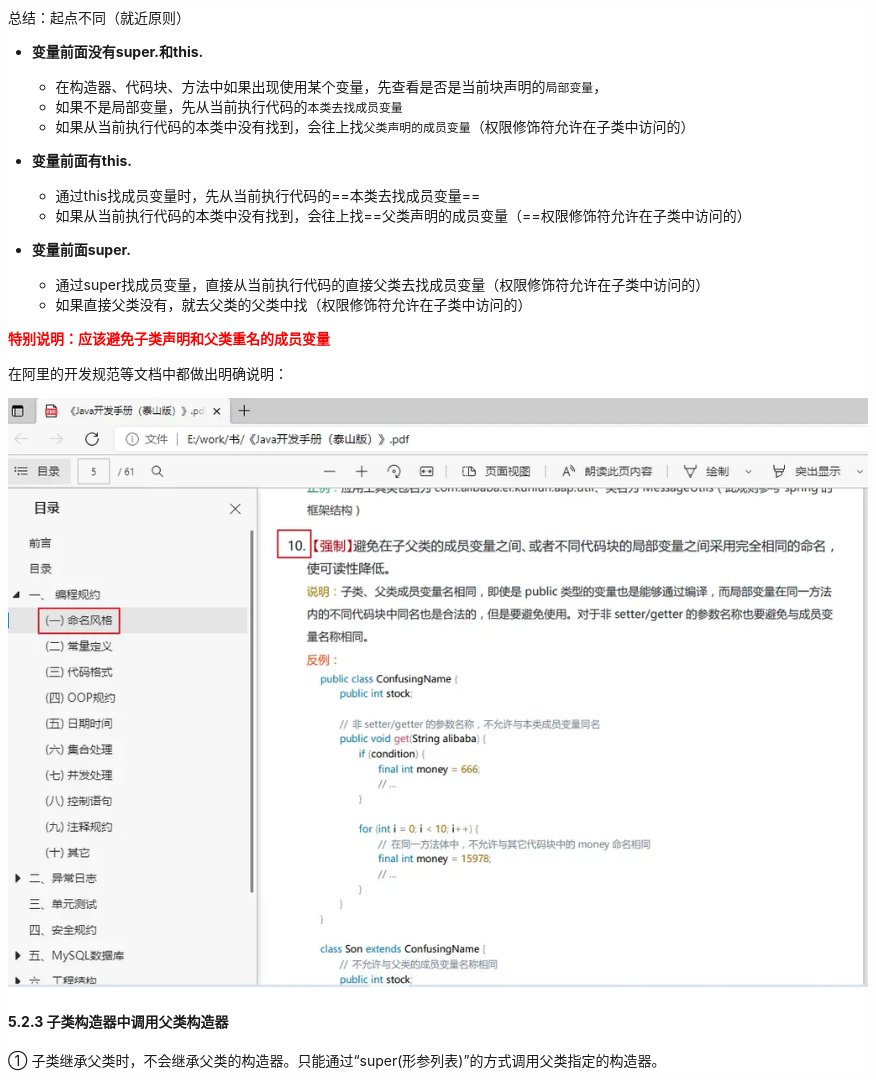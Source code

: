 总结：起点不同（就近原则）

* **变量前面没有super.和this.**
  * 在构造器、代码块、方法中如果出现使用某个变量，先查看是否是当前块声明的`局部变量`，
  * 如果不是局部变量，先从当前执行代码的`本类去找成员变量`
  * 如果从当前执行代码的本类中没有找到，会往上找`父类声明的成员变量`（权限修饰符允许在子类中访问的）

* **变量前面有this.** 
  * 通过this找成员变量时，先从当前执行代码的==本类去找成员变量==
  * 如果从当前执行代码的本类中没有找到，会往上找==父类声明的成员变量（==权限修饰符允许在子类中访问的）

* **变量前面super.** 
  * 通过super找成员变量，直接从当前执行代码的直接父类去找成员变量（权限修饰符允许在子类中访问的）
  * 如果直接父类没有，就去父类的父类中找（权限修饰符允许在子类中访问的）

**<font color='red'>特别说明：应该避免子类声明和父类重名的成员变量</font>**

在阿里的开发规范等文档中都做出明确说明：

![image-20211230110411580](images/image-20211230110411580.webp)

#### 5.2.3 子类构造器中调用父类构造器

① 子类继承父类时，不会继承父类的构造器。只能通过“super(形参列表)”的方式调用父类指定的构造器。

